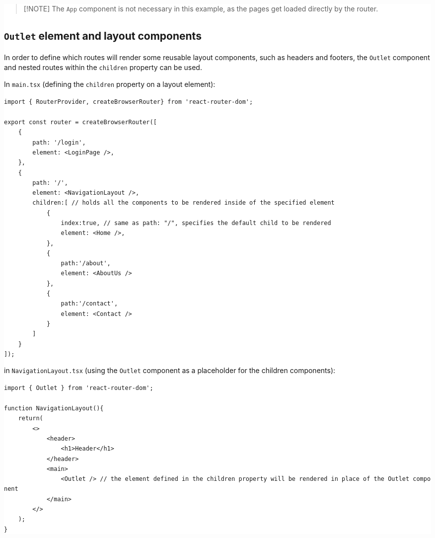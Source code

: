 >[!NOTE] The `App` component is not necessary in this example, as the pages get loaded directly by the router.

## `Outlet` element and layout components

In order to define which routes will render some reusable layout components, such as headers and footers, the `Outlet` component and nested routes within the `children` property can be used.

In `main.tsx` (defining the `children` property on a layout element):
```tsx
import { RouterProvider, createBrowserRouter} from 'react-router-dom';

export const router = createBrowserRouter([
	{
		path: '/login',
		element: <LoginPage />,
	},
	{
		path: '/',
		element: <NavigationLayout />,
		children:[ // holds all the components to be rendered inside of the specified element
			{
				index:true, // same as path: "/", specifies the default child to be rendered
				element: <Home />,
			},
			{
				path:'/about',
				element: <AboutUs />
			},
			{
				path:'/contact',
				element: <Contact />
			}
		]
	}
]);

```

in `NavigationLayout.tsx` (using the `Outlet` component as a placeholder for the children components):

```tsx
import { Outlet } from 'react-router-dom';

function NavigationLayout(){
	return(
		<>
			<header>
				<h1>Header</h1>
			</header>
			<main>
				<Outlet /> // the element defined in the children property will be rendered in place of the Outlet component
			</main>
		</>	
	);
}
```
